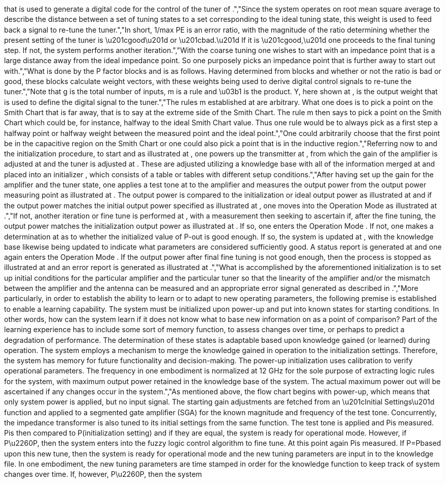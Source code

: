 that is used to generate a digital code for the control of the tuner of .","Since the system operates on root mean square average to describe the distance between a set of tuning states to a set corresponding to the ideal tuning state, this weight is used to feed back a signal to re-tune the tuner.","In short, 1\/max PE is an error ratio, with the magnitude of the ratio determining whether the present setting of the tuner is \u201cgood\u201d or \u201cbad.\u201d If it is \u201cgood,\u201d one proceeds to the final tuning step. If not, the system performs another iteration.","With the coarse tuning one wishes to start with an impedance point that is a large distance away from the ideal impedance point. So one purposely picks an impedance point that is further away to start out with.","What is done by the P factor blocks  and  is as follows. Having determined from blocks  and  whether or not the ratio is bad or good, these blocks calculate weight vectors, with these weights being used to derive digital control signals to re-tune the tuner.","Note that g is the total number of inputs, m is a rule and \u03b1 is the product. Y, here shown at , is the output weight that is used to define the digital signal to the tuner.","The rules m established at  are arbitrary. What one does is to pick a point on the Smith Chart that is far away, that is to say at the extreme side of the Smith Chart. The rule m then says to pick a point on the Smith Chart which could be, for instance, halfway to the ideal Smith Chart value. Thus one rule would be to always pick as a first step a halfway point or halfway weight between the measured point and the ideal point.","One could arbitrarily choose that the first point be in the capacitive region on the Smith Chart or one could also pick a point that is in the inductive region.","Referring now to  and the initialization procedure, to start and as illustrated at , one powers up the transmitter at , from which the gain of the amplifier is adjusted at  and the tuner is adjusted at . These are adjusted utilizing a knowledge base  with all of the information merged at  and placed into an initializer , which consists of a table or tables with different setup conditions.","After having set up the gain for the amplifier and the tuner state, one applies a test tone at  to the amplifier and measures the output power from the output power measuring point as illustrated at . The output power is compared to the initialization or ideal output power as illustrated at  and if the output power matches the initial output power specified as illustrated at , one moves into the Operation Mode as illustrated at .","If not, another iteration or fine tune is performed at , with a measurement then seeking to ascertain if, after the fine tuning, the output power matches the initialization output power as illustrated at . If so, one enters the Operation Mode . If not, one makes a determination at  as to whether the initialized value of P-out is good enough. If so, the system is updated at , with the knowledge base  likewise being updated to indicate what parameters are considered sufficiently good. A status report is generated at  and one again enters the Operation Mode . If the output power after final fine tuning is not good enough, then the process is stopped as illustrated at  and an error report is generated as illustrated at .","What is accomplished by the aforementioned initialization is to set up initial conditions for the particular amplifier and the particular tuner so that the linearity of the amplifier and\/or the mismatch between the amplifier and the antenna can be measured and an appropriate error signal generated as described in .","More particularly, in order to establish the ability to learn or to adapt to new operating parameters, the following premise is established to enable a learning capability. The system must be initialized upon power-up and put into known states for starting conditions. In other words, how can the system learn if it does not know what to base new information on as a point of comparison? Part of the learning experience has to include some sort of memory function, to assess changes over time, or perhaps to predict a degradation of performance. The determination of these states is adaptable based upon knowledge gained (or learned) during operation. The system employs a mechanism to merge the knowledge gained in operation to the initialization settings. Therefore, the system has memory for future functionality and decision-making. The power-up initialization uses calibration to verify operational parameters. The frequency in one embodiment is normalized at 12 GHz for the sole purpose of extracting logic rules for the system, with maximum output power retained in the knowledge base of the system. The actual maximum power out will be ascertained if any changes occur in the system.","As mentioned above, the flow chart begins with power-up, which means that only system power is applied, but no input signal. The starting gain adjustments are fetched from an \u201cInitial Settings\u201d function and applied to a segmented gate amplifier (SGA) for the known magnitude and frequency of the test tone. Concurrently, the impedance transformer is also tuned to its initial settings from the same function. The test tone is applied and Pis measured. Pis then compared to P(initialization setting) and if they are equal, the system is ready for operational mode. However, if P\u2260P, then the system enters into the fuzzy logic control algorithm to fine tune. At this point again Pis measured. If P=Pbased upon this new tune, then the system is ready for operational mode and the new tuning parameters are input in to the knowledge file. In one embodiment, the new tuning parameters are time stamped in order for the knowledge function to keep track of system changes over time. If, however, P\u2260P, then the system